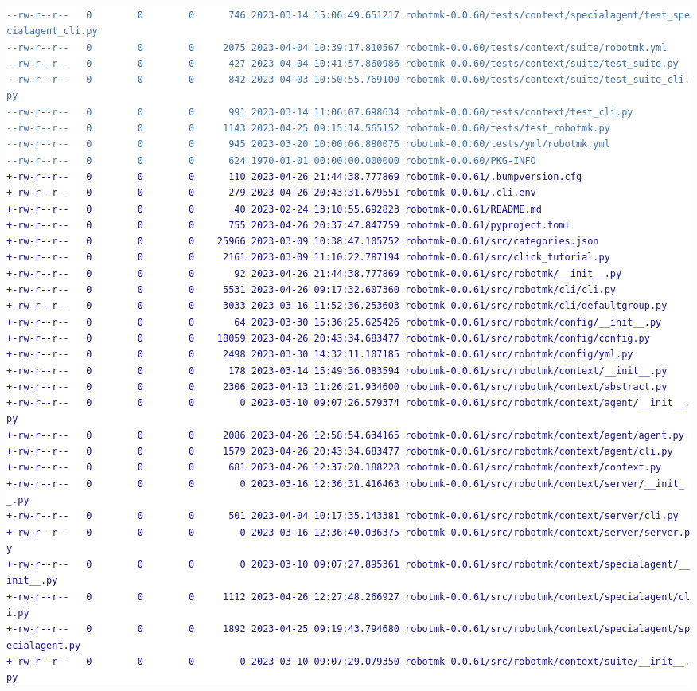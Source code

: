 ```diff
--rw-r--r--   0        0        0      746 2023-03-14 15:06:49.651217 robotmk-0.0.60/tests/context/specialagent/test_specialagent_cli.py
--rw-r--r--   0        0        0     2075 2023-04-04 10:39:17.810567 robotmk-0.0.60/tests/context/suite/robotmk.yml
--rw-r--r--   0        0        0      427 2023-04-04 10:41:57.860986 robotmk-0.0.60/tests/context/suite/test_suite.py
--rw-r--r--   0        0        0      842 2023-04-03 10:50:55.769100 robotmk-0.0.60/tests/context/suite/test_suite_cli.py
--rw-r--r--   0        0        0      991 2023-03-14 11:06:07.698634 robotmk-0.0.60/tests/context/test_cli.py
--rw-r--r--   0        0        0     1143 2023-04-25 09:15:14.565152 robotmk-0.0.60/tests/test_robotmk.py
--rw-r--r--   0        0        0      945 2023-03-20 10:00:06.880076 robotmk-0.0.60/tests/yml/robotmk.yml
--rw-r--r--   0        0        0      624 1970-01-01 00:00:00.000000 robotmk-0.0.60/PKG-INFO
+-rw-r--r--   0        0        0      110 2023-04-26 21:44:38.777869 robotmk-0.0.61/.bumpversion.cfg
+-rw-r--r--   0        0        0      279 2023-04-26 20:43:31.679551 robotmk-0.0.61/.cli.env
+-rw-r--r--   0        0        0       40 2023-02-24 13:10:55.692823 robotmk-0.0.61/README.md
+-rw-r--r--   0        0        0      755 2023-04-26 20:37:47.847759 robotmk-0.0.61/pyproject.toml
+-rw-r--r--   0        0        0    25966 2023-03-09 10:38:47.105752 robotmk-0.0.61/src/categories.json
+-rw-r--r--   0        0        0     2161 2023-03-09 11:10:22.787194 robotmk-0.0.61/src/click_tutorial.py
+-rw-r--r--   0        0        0       92 2023-04-26 21:44:38.777869 robotmk-0.0.61/src/robotmk/__init__.py
+-rw-r--r--   0        0        0     5531 2023-04-26 09:17:32.607360 robotmk-0.0.61/src/robotmk/cli/cli.py
+-rw-r--r--   0        0        0     3033 2023-03-16 11:52:36.253603 robotmk-0.0.61/src/robotmk/cli/defaultgroup.py
+-rw-r--r--   0        0        0       64 2023-03-30 15:36:25.625426 robotmk-0.0.61/src/robotmk/config/__init__.py
+-rw-r--r--   0        0        0    18059 2023-04-26 20:43:34.683477 robotmk-0.0.61/src/robotmk/config/config.py
+-rw-r--r--   0        0        0     2498 2023-03-30 14:32:11.107185 robotmk-0.0.61/src/robotmk/config/yml.py
+-rw-r--r--   0        0        0      178 2023-03-14 15:49:36.083594 robotmk-0.0.61/src/robotmk/context/__init__.py
+-rw-r--r--   0        0        0     2306 2023-04-13 11:26:21.934600 robotmk-0.0.61/src/robotmk/context/abstract.py
+-rw-r--r--   0        0        0        0 2023-03-10 09:07:26.579374 robotmk-0.0.61/src/robotmk/context/agent/__init__.py
+-rw-r--r--   0        0        0     2086 2023-04-26 12:58:54.634165 robotmk-0.0.61/src/robotmk/context/agent/agent.py
+-rw-r--r--   0        0        0     1579 2023-04-26 20:43:34.683477 robotmk-0.0.61/src/robotmk/context/agent/cli.py
+-rw-r--r--   0        0        0      681 2023-04-26 12:37:20.188228 robotmk-0.0.61/src/robotmk/context/context.py
+-rw-r--r--   0        0        0        0 2023-03-16 12:36:31.416463 robotmk-0.0.61/src/robotmk/context/server/__init__.py
+-rw-r--r--   0        0        0      501 2023-04-04 10:17:35.143381 robotmk-0.0.61/src/robotmk/context/server/cli.py
+-rw-r--r--   0        0        0        0 2023-03-16 12:36:40.036375 robotmk-0.0.61/src/robotmk/context/server/server.py
+-rw-r--r--   0        0        0        0 2023-03-10 09:07:27.895361 robotmk-0.0.61/src/robotmk/context/specialagent/__init__.py
+-rw-r--r--   0        0        0     1112 2023-04-26 12:27:48.266927 robotmk-0.0.61/src/robotmk/context/specialagent/cli.py
+-rw-r--r--   0        0        0     1892 2023-04-25 09:19:43.794680 robotmk-0.0.61/src/robotmk/context/specialagent/specialagent.py
+-rw-r--r--   0        0        0        0 2023-03-10 09:07:29.079350 robotmk-0.0.61/src/robotmk/context/suite/__init__.py
```